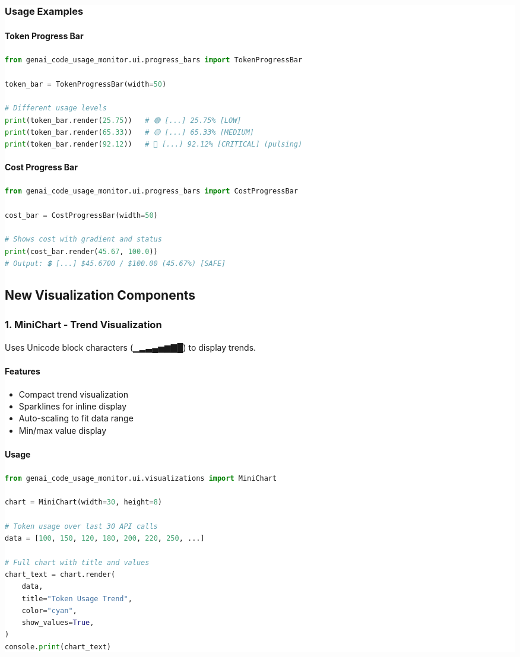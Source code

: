### Usage Examples

#### Token Progress Bar

```python
from genai_code_usage_monitor.ui.progress_bars import TokenProgressBar

token_bar = TokenProgressBar(width=50)

# Different usage levels
print(token_bar.render(25.75))   # 🟢 [...] 25.75% [LOW]
print(token_bar.render(65.33))   # 🟡 [...] 65.33% [MEDIUM]
print(token_bar.render(92.12))   # 🔴 [...] 92.12% [CRITICAL] (pulsing)
```

#### Cost Progress Bar

```python
from genai_code_usage_monitor.ui.progress_bars import CostProgressBar

cost_bar = CostProgressBar(width=50)

# Shows cost with gradient and status
print(cost_bar.render(45.67, 100.0))
# Output: 💲 [...] $45.6700 / $100.00 (45.67%) [SAFE]
```

## New Visualization Components

### 1. MiniChart - Trend Visualization

Uses Unicode block characters (▁▂▃▄▅▆▇█) to display trends.

#### Features

- Compact trend visualization
- Sparklines for inline display
- Auto-scaling to fit data range
- Min/max value display

#### Usage

```python
from genai_code_usage_monitor.ui.visualizations import MiniChart

chart = MiniChart(width=30, height=8)

# Token usage over last 30 API calls
data = [100, 150, 120, 180, 200, 220, 250, ...]

# Full chart with title and values
chart_text = chart.render(
    data,
    title="Token Usage Trend",
    color="cyan",
    show_values=True,
)
console.print(chart_text)
```
